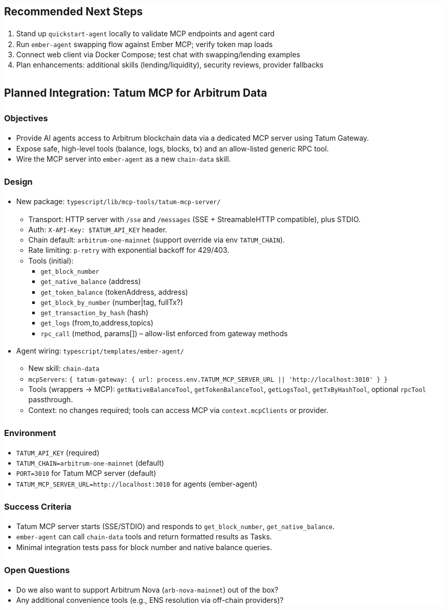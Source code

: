 ## Recommended Next Steps

1. Stand up `quickstart-agent` locally to validate MCP endpoints and agent card
2. Run `ember-agent` swapping flow against Ember MCP; verify token map loads
3. Connect web client via Docker Compose; test chat with swapping/lending examples
4. Plan enhancements: additional skills (lending/liquidity), security reviews, provider fallbacks

## Planned Integration: Tatum MCP for Arbitrum Data

### Objectives

- Provide AI agents access to Arbitrum blockchain data via a dedicated MCP server using Tatum Gateway.
- Expose safe, high-level tools (balance, logs, blocks, tx) and an allow-listed generic RPC tool.
- Wire the MCP server into `ember-agent` as a new `chain-data` skill.

### Design

- New package: `typescript/lib/mcp-tools/tatum-mcp-server/`
  - Transport: HTTP server with `/sse` and `/messages` (SSE + StreamableHTTP compatible), plus STDIO.
  - Auth: `X-API-Key: $TATUM_API_KEY` header.
  - Chain default: `arbitrum-one-mainnet` (support override via env `TATUM_CHAIN`).
  - Rate limiting: `p-retry` with exponential backoff for 429/403.
  - Tools (initial):
    - `get_block_number`
    - `get_native_balance` (address)
    - `get_token_balance` (tokenAddress, address)
    - `get_block_by_number` (number|tag, fullTx?)
    - `get_transaction_by_hash` (hash)
    - `get_logs` (from,to,address,topics)
    - `rpc_call` (method, params[]) – allow-list enforced from gateway methods

- Agent wiring: `typescript/templates/ember-agent/`
  - New skill: `chain-data`
  - `mcpServers`: `{ tatum-gateway: { url: process.env.TATUM_MCP_SERVER_URL || 'http://localhost:3010' } }`
  - Tools (wrappers → MCP): `getNativeBalanceTool`, `getTokenBalanceTool`, `getLogsTool`, `getTxByHashTool`, optional `rpcTool` passthrough.
  - Context: no changes required; tools can access MCP via `context.mcpClients` or provider.

### Environment

- `TATUM_API_KEY` (required)
- `TATUM_CHAIN=arbitrum-one-mainnet` (default)
- `PORT=3010` for Tatum MCP server (default)
- `TATUM_MCP_SERVER_URL=http://localhost:3010` for agents (ember-agent)

### Success Criteria

- Tatum MCP server starts (SSE/STDIO) and responds to `get_block_number`, `get_native_balance`.
- `ember-agent` can call `chain-data` tools and return formatted results as Tasks.
- Minimal integration tests pass for block number and native balance queries.

### Open Questions

- Do we also want to support Arbitrum Nova (`arb-nova-mainnet`) out of the box?
- Any additional convenience tools (e.g., ENS resolution via off-chain providers)?
